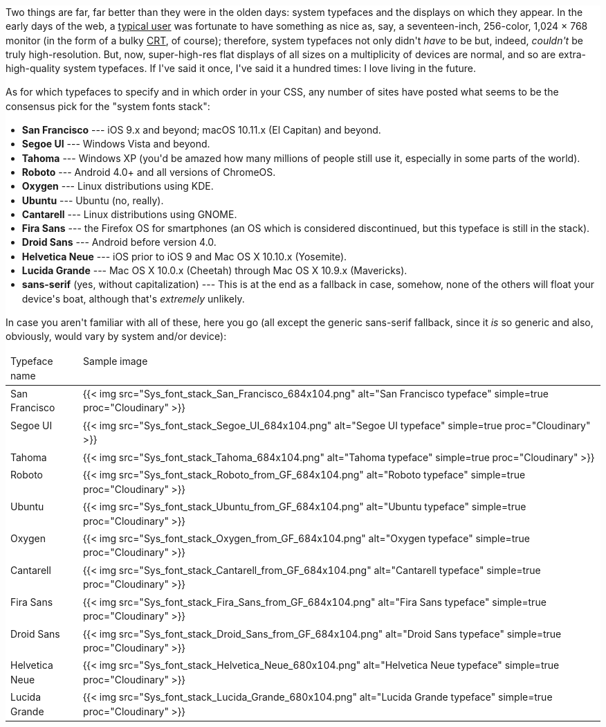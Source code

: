 Two things are far, far better than they were in the olden days: system typefaces and the displays on which they appear. In the early days of the web, a [typical user](http://www.relativelyinteresting.com/comparing-todays-computers-to-1995s/) was fortunate to have something as nice as, say, a seventeen-inch, 256-color, 1,024 &times; 768 monitor (in the form of a bulky [CRT](https://whatis.techtarget.com/definition/cathode-ray-tube-CRT), of course); therefore, system typefaces not only didn't _have_ to be but, indeed, _couldn't_ be truly high-resolution. But, now, super-high-res flat displays of all sizes on a multiplicity of devices are normal, and so are extra-high-quality system typefaces. If I've said it once, I've said it a hundred times: I love living in the future.

As for which typefaces to specify and in which order in your CSS, any number of sites have posted what seems to be the consensus pick for the "system fonts stack":

- **San Francisco** --- iOS 9.x and beyond; macOS 10.11.x (El Capitan) and beyond.
- **Segoe UI** --- Windows Vista and beyond.
- **Tahoma** --- Windows XP (you'd be amazed how many millions of people still use it, especially in some parts of the world).
- **Roboto** --- Android 4.0+ and all versions of ChromeOS.
- **Oxygen** --- Linux distributions using KDE.
- **Ubuntu** --- Ubuntu (no, really).
- **Cantarell** --- Linux distributions using GNOME.
- **Fira Sans** --- the Firefox OS for smartphones (an OS which is considered discontinued, but this typeface is still in the stack).
- **Droid Sans** --- Android before version 4.0.
- **Helvetica Neue** --- iOS prior to iOS 9 and Mac OS X 10.10.x (Yosemite).
- **Lucida Grande** --- Mac OS X 10.0.x (Cheetah) through Mac OS X 10.9.x (Mavericks).
- **sans-serif** (yes, without capitalization) --- This is at the end as a fallback in case, somehow, none of the others will float your device's boat, although that's _extremely_ unlikely.

In case you aren't familiar with all of these, here you go (all except the generic sans-serif fallback, since it _is_ so generic and also, obviously, would vary by system and/or device):

<table class="noborders">
<thead><tr><td class="td30">Typeface name</td><td class="td70">Sample image</td></tr></thead>
<tr><td class="td30">San Francisco</td><td class="td70">{{< img src="Sys_font_stack_San_Francisco_684x104.png" alt="San Francisco typeface" simple=true proc="Cloudinary" >}}</td></tr>
<tr><td class="td30">Segoe UI</td><td class="td70">{{< img src="Sys_font_stack_Segoe_UI_684x104.png" alt="Segoe UI typeface" simple=true proc="Cloudinary" >}}
<tr><td class="td30">Tahoma</td><td class="td70">{{< img src="Sys_font_stack_Tahoma_684x104.png" alt="Tahoma typeface" simple=true proc="Cloudinary" >}}
<tr><td class="td30">Roboto</td><td class="td70">{{< img src="Sys_font_stack_Roboto_from_GF_684x104.png" alt="Roboto typeface" simple=true proc="Cloudinary" >}}
<tr><td class="td30">Ubuntu</td><td class="td70">{{< img src="Sys_font_stack_Ubuntu_from_GF_684x104.png" alt="Ubuntu typeface" simple=true proc="Cloudinary" >}}
<tr><td class="td30">Oxygen</td><td class="td70">{{< img src="Sys_font_stack_Oxygen_from_GF_684x104.png" alt="Oxygen typeface" simple=true proc="Cloudinary" >}}
<tr><td class="td30">Cantarell</td><td class="td70">{{< img src="Sys_font_stack_Cantarell_from_GF_684x104.png" alt="Cantarell typeface" simple=true proc="Cloudinary" >}}
<tr><td class="td30">Fira Sans</td><td class="td70">{{< img src="Sys_font_stack_Fira_Sans_from_GF_684x104.png" alt="Fira Sans typeface" simple=true proc="Cloudinary" >}}
<tr><td class="td30">Droid Sans</td><td class="td70">{{< img src="Sys_font_stack_Droid_Sans_from_GF_684x104.png" alt="Droid Sans typeface" simple=true proc="Cloudinary" >}}
<tr><td class="td30">Helvetica Neue</td><td class="td70">{{< img src="Sys_font_stack_Helvetica_Neue_680x104.png" alt="Helvetica Neue typeface" simple=true proc="Cloudinary" >}}
<tr><td class="td30">Lucida Grande</td><td class="ctr td70">{{< img src="Sys_font_stack_Lucida_Grande_680x104.png" alt="Lucida Grande typeface" simple=true proc="Cloudinary" >}}
</table>
